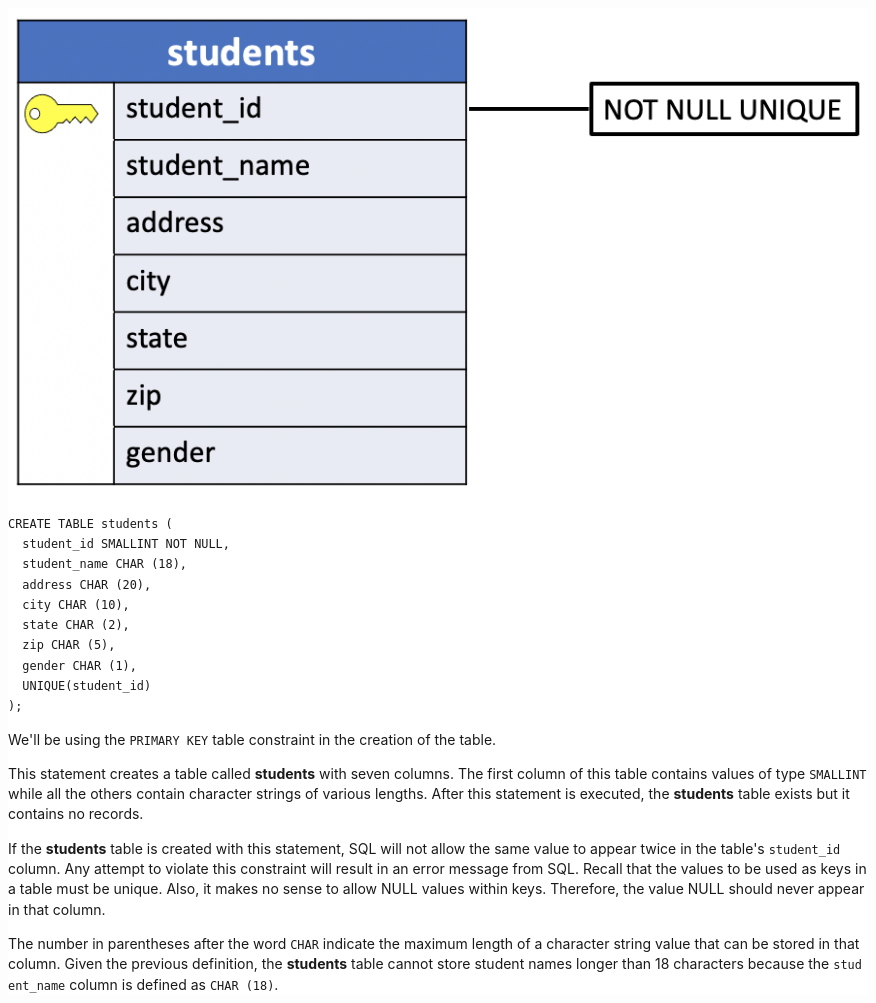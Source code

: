 ![create table 1](./images/09_uniy.png)

```console
CREATE TABLE students (
  student_id SMALLINT NOT NULL,
  student_name CHAR (18),
  address CHAR (20),
  city CHAR (10),
  state CHAR (2),
  zip CHAR (5),
  gender CHAR (1),
  UNIQUE(student_id)
);
```

We'll be using the `PRIMARY KEY` table constraint in the creation of the table.

This statement creates a table called **students** with seven columns. The first column of this table contains values of type `SMALLINT` while all the others contain character strings of various lengths. After this statement is executed, the **students** table exists but it contains no records.

If the **students** table is created with this statement, SQL will not allow the same value to appear twice in the table's `student_id` column. Any attempt to violate this constraint will result in an error message from SQL. Recall that the values to be used as keys in a table must be unique. Also, it makes no sense to allow NULL values within keys. Therefore, the value NULL should never appear in that column.

The number in parentheses after the word `CHAR` indicate the maximum length of a character string value that can be stored in that column. Given the previous definition, the **students** table cannot store student names longer than 18 characters because the `student_name` column is defined as `CHAR (18)`.
